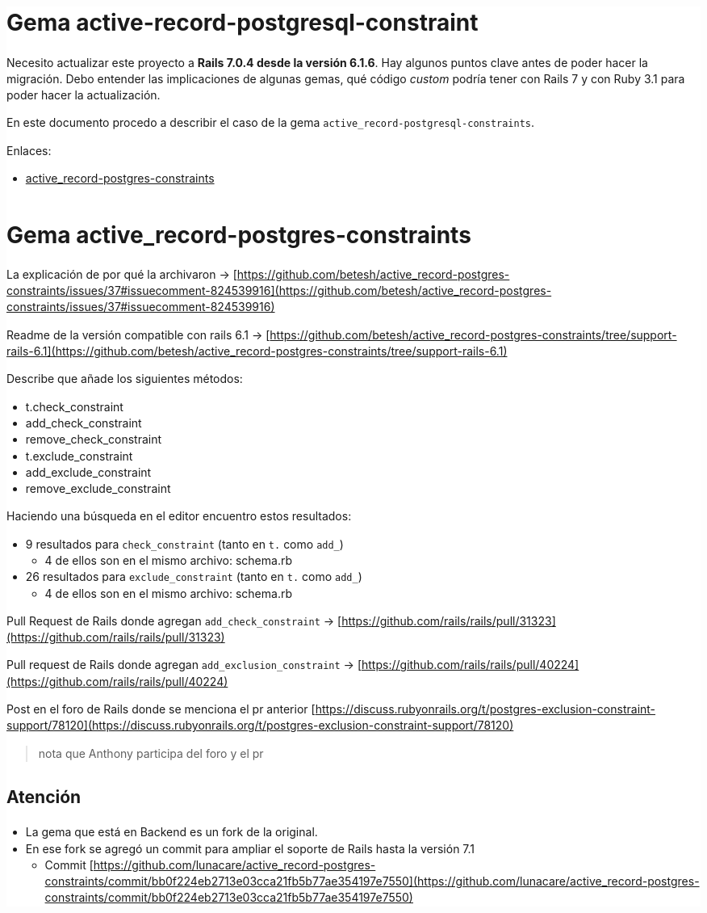 # Gema active-record-postgresql-constraint

Necesito actualizar este proyecto a **Rails 7.0.4 desde la versión 6.1.6**. Hay algunos puntos clave antes de poder hacer la migración. Debo entender las implicaciones de algunas gemas, qué código _custom_ podría tener con Rails 7 y con Ruby 3.1 para poder hacer la actualización.

En este documento procedo a describir el caso de la gema `active_record-postgresql-constraints`.

Enlaces:

- [active_record-postgres-constraints](https://github.com/betesh/active_record-postgres-constraints?tab=readme-ov-file)

# Gema active_record-postgres-constraints

La explicación de por qué la archivaron -> [https://github.com/betesh/active_record-postgres-constraints/issues/37#issuecomment-824539916](https://github.com/betesh/active_record-postgres-constraints/issues/37#issuecomment-824539916)

Readme de la versión compatible con rails 6.1 -> [https://github.com/betesh/active_record-postgres-constraints/tree/support-rails-6.1](https://github.com/betesh/active_record-postgres-constraints/tree/support-rails-6.1)

Describe que añade los siguientes métodos:
- t.check_constraint
- add_check_constraint
- remove_check_constraint
- t.exclude_constraint
- add_exclude_constraint
- remove_exclude_constraint

Haciendo una búsqueda en el editor encuentro estos resultados:
- 9 resultados para `check_constraint` (tanto en `t.` como `add_`)
    - 4 de ellos son en el mismo archivo: schema.rb
- 26 resultados para `exclude_constraint` (tanto en `t.` como `add_`)
    - 4 de ellos son en el mismo archivo: schema.rb

Pull Request de Rails donde agregan `add_check_constraint` -> [https://github.com/rails/rails/pull/31323](https://github.com/rails/rails/pull/31323)

Pull request de Rails donde agregan `add_exclusion_constraint` -> [https://github.com/rails/rails/pull/40224](https://github.com/rails/rails/pull/40224)

Post en el foro de Rails donde se menciona el pr anterior [https://discuss.rubyonrails.org/t/postgres-exclusion-constraint-support/78120](https://discuss.rubyonrails.org/t/postgres-exclusion-constraint-support/78120)

> nota que Anthony participa del foro y el pr

## Atención

- La gema que está en Backend es un fork de la original.
- En ese fork se agregó un commit para ampliar el soporte de Rails hasta la versión 7.1
    - Commit [https://github.com/lunacare/active_record-postgres-constraints/commit/bb0f224eb2713e03cca21fb5b77ae354197e7550](https://github.com/lunacare/active_record-postgres-constraints/commit/bb0f224eb2713e03cca21fb5b77ae354197e7550)
